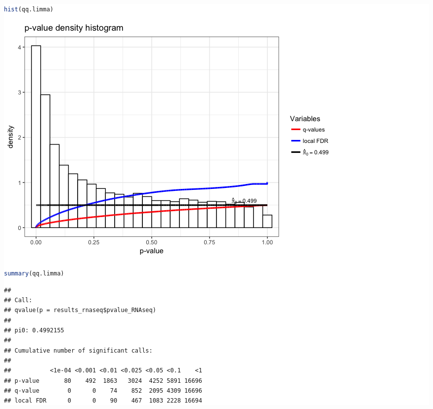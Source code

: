 ``` r
hist(qq.limma)
```

![](knitr-figs/unnamed-chunk-7-1.png)

``` r
summary(qq.limma)
```

    ## 
    ## Call:
    ## qvalue(p = results_rnaseq$pvalue_RNAseq)
    ## 
    ## pi0: 0.4992155   
    ## 
    ## Cumulative number of significant calls:
    ## 
    ##           <1e-04 <0.001 <0.01 <0.025 <0.05 <0.1    <1
    ## p-value       80    492  1863   3024  4252 5891 16696
    ## q-value        0      0    74    852  2095 4309 16696
    ## local FDR      0      0    90    467  1083 2228 16694
